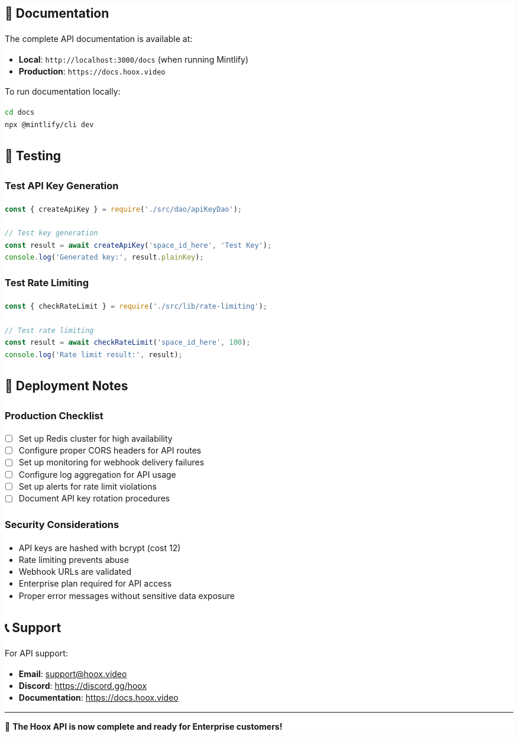 ## 📖 Documentation

The complete API documentation is available at:
- **Local**: `http://localhost:3000/docs` (when running Mintlify)
- **Production**: `https://docs.hoox.video`

To run documentation locally:
```bash
cd docs
npx @mintlify/cli dev
```

## 🧪 Testing

### Test API Key Generation
```javascript
const { createApiKey } = require('./src/dao/apiKeyDao');

// Test key generation
const result = await createApiKey('space_id_here', 'Test Key');
console.log('Generated key:', result.plainKey);
```

### Test Rate Limiting
```javascript
const { checkRateLimit } = require('./src/lib/rate-limiting');

// Test rate limiting
const result = await checkRateLimit('space_id_here', 100);
console.log('Rate limit result:', result);
```

## 🚀 Deployment Notes

### Production Checklist
- [ ] Set up Redis cluster for high availability
- [ ] Configure proper CORS headers for API routes
- [ ] Set up monitoring for webhook delivery failures
- [ ] Configure log aggregation for API usage
- [ ] Set up alerts for rate limit violations
- [ ] Document API key rotation procedures

### Security Considerations
- API keys are hashed with bcrypt (cost 12)
- Rate limiting prevents abuse
- Webhook URLs are validated
- Enterprise plan required for API access
- Proper error messages without sensitive data exposure

## 📞 Support

For API support:
- **Email**: support@hoox.video
- **Discord**: https://discord.gg/hoox
- **Documentation**: https://docs.hoox.video

---

🎉 **The Hoox API is now complete and ready for Enterprise customers!**